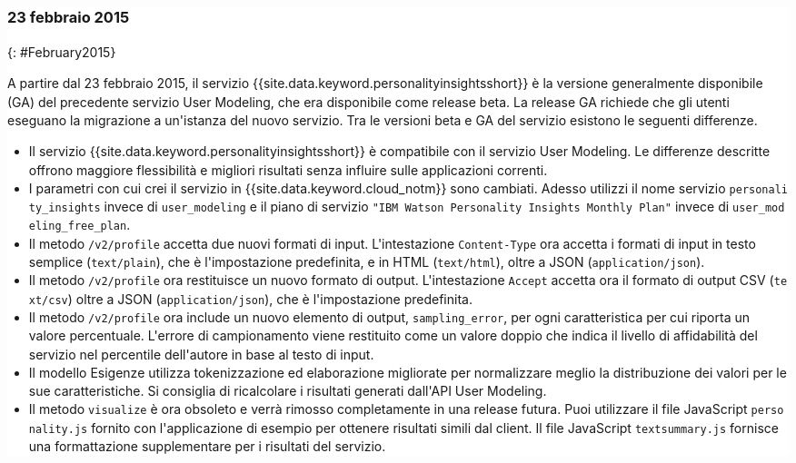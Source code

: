 ### 23 febbraio 2015
{: #February2015}

A partire dal 23 febbraio 2015, il servizio {{site.data.keyword.personalityinsightsshort}} è la versione generalmente disponibile (GA) del precedente servizio User Modeling, che era disponibile come release beta. La release GA richiede che gli utenti eseguano la migrazione a un'istanza del nuovo servizio. Tra le versioni beta e GA del servizio esistono le seguenti differenze.

-   Il servizio {{site.data.keyword.personalityinsightsshort}} è compatibile con il servizio User Modeling. Le differenze descritte offrono maggiore flessibilità e migliori risultati senza influire sulle applicazioni correnti. 
-   I parametri con cui crei il servizio in {{site.data.keyword.cloud_notm}} sono cambiati. Adesso utilizzi il nome servizio `personality_insights` invece di `user_modeling` e il piano di servizio `"IBM Watson Personality Insights Monthly Plan"` invece di `user_modeling_free_plan`.
-   Il metodo `/v2/profile` accetta due nuovi formati di input. L'intestazione `Content-Type` ora accetta i formati di input in testo semplice (`text/plain`), che è l'impostazione predefinita, e in HTML (`text/html`), oltre a JSON (`application/json`).
-   Il metodo `/v2/profile` ora restituisce un nuovo formato di output. L'intestazione `Accept` accetta ora il formato di output CSV (`text/csv`) oltre a JSON (`application/json`), che è l'impostazione predefinita.
-   Il metodo `/v2/profile` ora include un nuovo elemento di output, `sampling_error`, per ogni caratteristica per cui riporta un valore percentuale. L'errore di campionamento viene restituito come un valore doppio che indica il livello di affidabilità del servizio nel percentile dell'autore in base al testo di input.
-   Il modello Esigenze utilizza tokenizzazione ed elaborazione migliorate per normalizzare meglio la distribuzione dei valori per le sue caratteristiche. Si consiglia di ricalcolare i risultati generati dall'API User Modeling.
-   Il metodo `visualize` è ora obsoleto e verrà rimosso completamente in una release futura. Puoi utilizzare il file JavaScript `personality.js` fornito con l'applicazione di esempio per ottenere risultati simili dal client. Il file JavaScript `textsummary.js` fornisce una formattazione supplementare per i risultati del servizio. 
